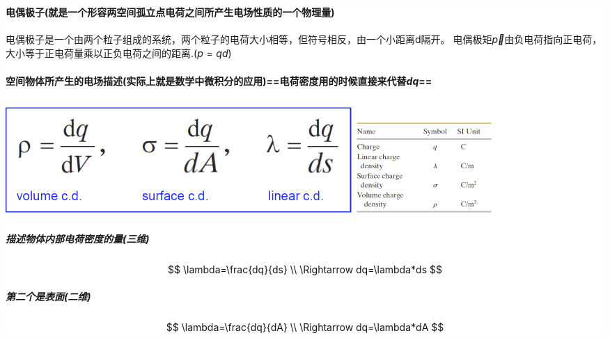 #### 电偶极子(就是一个形容两空间孤立点电荷之间所产生电场性质的一个物理量)

电偶极子是一个由两个粒子组成的系统，两个粒子的电荷大小相等，但符号相反，由一个小距离d隔开。	电偶极矩$\vec{p}$由负电荷指向正电荷，大小等于正电荷量乘以正负电荷之间的距离.($p=qd$)

#### 空间物体所产生的电场描述(实际上就是数学中微积分的应用)==电荷密度用的时候直接来代替$dq$==

<img src="Summary.assets/image-20210211222927959.png" alt="image-20210211222927959" style="zoom:50%;" />

<img src="Summary.assets/image-20210211222939692.png" alt="image-20210211222939692" style="zoom:50%;" />

##### 描述物体内部电荷密度的量(三维)

$$
\lambda=\frac{dq}{ds} \\
\Rightarrow dq=\lambda*ds
$$



##### 第二个是表面(二维)

$$
\lambda=\frac{dq}{dA} \\
\Rightarrow dq=\lambda*dA
$$
